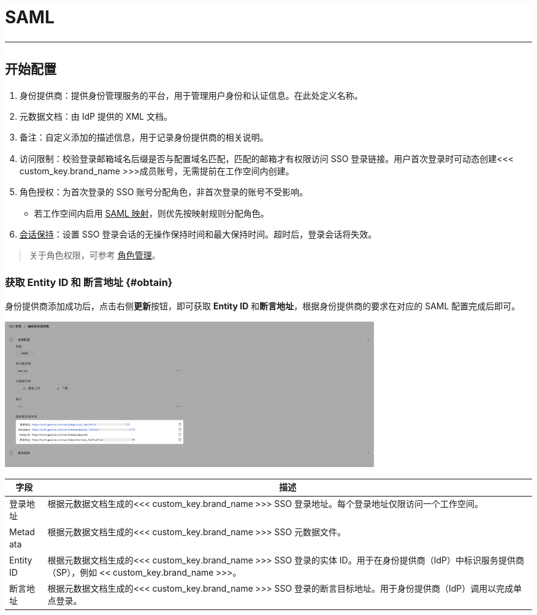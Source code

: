 # SAML 
---


## 开始配置

1. 身份提供商：提供身份管理服务的平台，用于管理用户身份和认证信息。在此处定义名称。                          
2. 元数据文档：由 IdP 提供的 XML 文档。 
3. 备注：自定义添加的描述信息，用于记录身份提供商的相关说明。  
4. 访问限制：校验登录邮箱域名后缀是否与配置域名匹配，匹配的邮箱才有权限访问 SSO 登录链接。用户首次登录时可动态创建<<< custom_key.brand_name >>>成员账号，无需提前在工作空间内创建。
5. 角色授权：为首次登录的 SSO 账号分配角色，非首次登录的账号不受影响。

    - 若工作空间内启用 [SAML 映射](./role_mapping.md)，则优先按映射规则分配角色。

6. [会话保持](#login-hold-time)：设置 SSO 登录会话的无操作保持时间和最大保持时间。超时后，登录会话将失效。  

> 关于角色权限，可参考 [角色管理](../role-management.md)。  

### 获取 Entity ID 和 断言地址 {#obtain}

身份提供商添加成功后，点击右侧**更新**按钮，即可获取 **Entity ID** 和**断言地址**，根据身份提供商的要求在对应的 SAML 配置完成后即可。

<img src="../img/metadata.png" width="70%" >


| 字段      | 描述                  |
| ----------- | ------------------- |
| 登录地址       | 根据元数据文档生成的<<< custom_key.brand_name >>> SSO 登录地址。每个登录地址仅限访问一个工作空间。  |
| Metadata      | 根据元数据文档生成的<<< custom_key.brand_name >>> SSO 元数据文件。                  |
| Entity ID      | 根据元数据文档生成的<<< custom_key.brand_name >>> SSO 登录的实体 ID。用于在身份提供商（IdP）中标识服务提供商（SP），例如 << custom_key.brand_name >>>。    |
| 断言地址      | 根据元数据文档生成的<<< custom_key.brand_name >>> SSO 登录的断言目标地址。用于身份提供商（IdP）调用以完成单点登录。                  |
